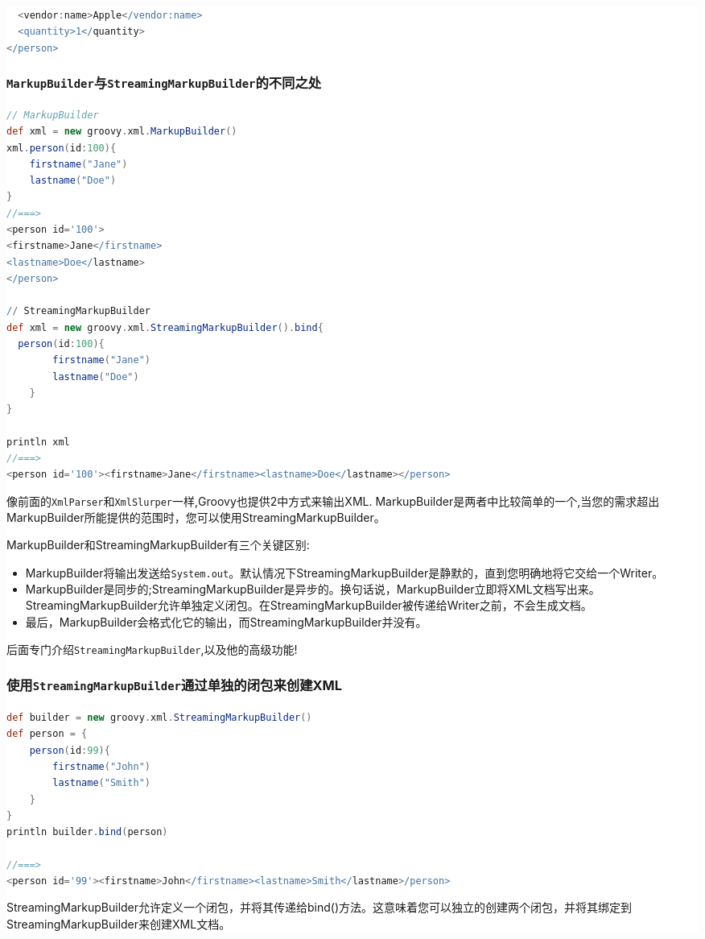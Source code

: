 ```groovy
  <vendor:name>Apple</vendor:name>
  <quantity>1</quantity>
</person> 
```

### `MarkupBuilder`与`StreamingMarkupBuilder`的不同之处
```groovy
// MarkupBuilder
def xml = new groovy.xml.MarkupBuilder()
xml.person(id:100){
	firstname("Jane")
	lastname("Doe")
}
//===>
<person id='100'>
<firstname>Jane</firstname>
<lastname>Doe</lastname>
</person>

// StreamingMarkupBuilder
def xml = new groovy.xml.StreamingMarkupBuilder().bind{
  person(id:100){
		firstname("Jane")
		lastname("Doe")
	}
}

println xml
//===>
<person id='100'><firstname>Jane</firstname><lastname>Doe</lastname></person>

```
像前面的`XmlParser`和`XmlSlurper`一样,Groovy也提供2中方式来输出XML.
MarkupBuilder是两者中比较简单的一个,当您的需求超出MarkupBuilder所能提供的范围时，您可以使用StreamingMarkupBuilder。  

MarkupBuilder和StreamingMarkupBuilder有三个关键区别:  
+ MarkupBuilder将输出发送给`System.out`。默认情况下StreamingMarkupBuilder是静默的，直到您明确地将它交给一个Writer。   
+ MarkupBuilder是同步的;StreamingMarkupBuilder是异步的。换句话说，MarkupBuilder立即将XML文档写出来。StreamingMarkupBuilder允许单独定义闭包。在StreamingMarkupBuilder被传递给Writer之前，不会生成文档。  
+ 最后，MarkupBuilder会格式化它的输出，而StreamingMarkupBuilder并没有。  

后面专门介绍`StreamingMarkupBuilder`,以及他的高级功能!   
### 使用`StreamingMarkupBuilder`通过单独的闭包来创建XML
```groovy
def builder = new groovy.xml.StreamingMarkupBuilder()
def person = {
	person(id:99){
		firstname("John")
		lastname("Smith")
	}
}
println builder.bind(person)

//===>
<person id='99'><firstname>John</firstname><lastname>Smith</lastname>/person>
```
StreamingMarkupBuilder允许定义一个闭包，并将其传递给bind()方法。这意味着您可以独立的创建两个闭包，并将其绑定到StreamingMarkupBuilder来创建XML文档。  
